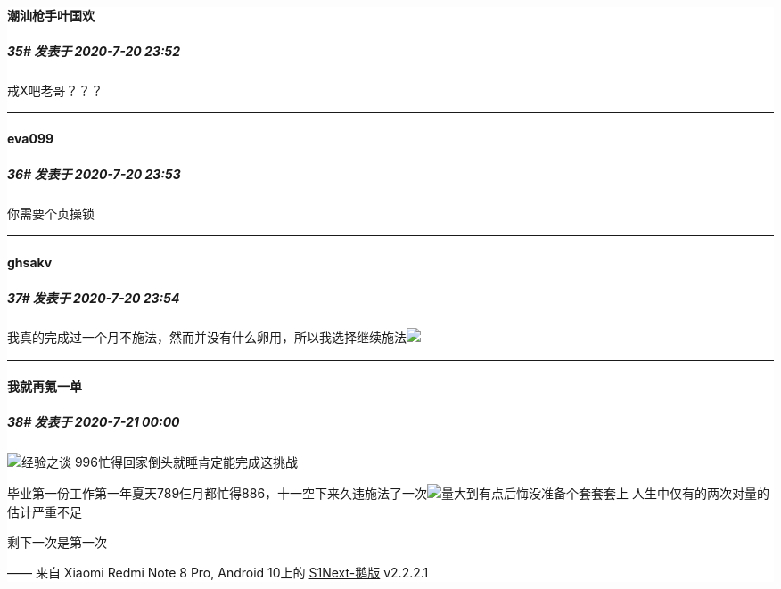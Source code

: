 ####  潮汕枪手叶国欢  
##### 35#       发表于 2020-7-20 23:52




戒X吧老哥？？？







-----

####  eva099  
##### 36#       发表于 2020-7-20 23:53




你需要个贞操锁







-----

####  ghsakv  
##### 37#       发表于 2020-7-20 23:54




我真的完成过一个月不施法，然而并没有什么卵用，所以我选择继续施法<img src="https://static.saraba1st.com/image/smiley/face2017/022.png" referrerpolicy="no-referrer">







-----

####  我就再氪一单  
##### 38#       发表于 2020-7-21 00:00



<img src="https://static.saraba1st.com/image/smiley/face2017/020.png" referrerpolicy="no-referrer">经验之谈
996忙得回家倒头就睡肯定能完成这挑战

毕业第一份工作第一年夏天789仨月都忙得886，十一空下来久违施法了一次<img src="https://static.saraba1st.com/image/smiley/face2017/019.png" referrerpolicy="no-referrer">量大到有点后悔没准备个套套套上
人生中仅有的两次对量的估计严重不足

剩下一次是第一次

—— 来自 Xiaomi Redmi Note 8 Pro, Android 10上的 [S1Next-鹅版](https://github.com/ykrank/S1-Next/releases) v2.2.2.1


